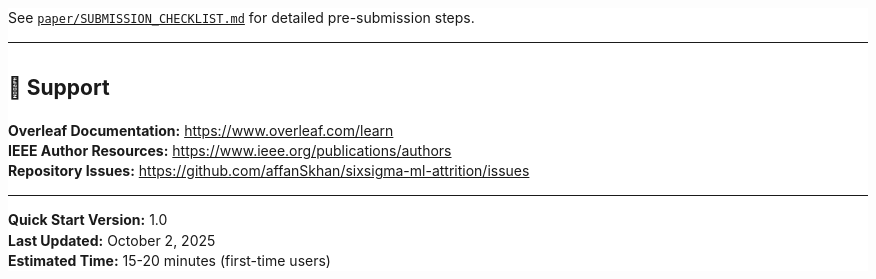 See [`paper/SUBMISSION_CHECKLIST.md`](paper/SUBMISSION_CHECKLIST.md) for detailed pre-submission steps.

---

## 📧 Support

**Overleaf Documentation:** https://www.overleaf.com/learn  
**IEEE Author Resources:** https://www.ieee.org/publications/authors  
**Repository Issues:** https://github.com/affanSkhan/sixsigma-ml-attrition/issues

---

**Quick Start Version:** 1.0  
**Last Updated:** October 2, 2025  
**Estimated Time:** 15-20 minutes (first-time users)
